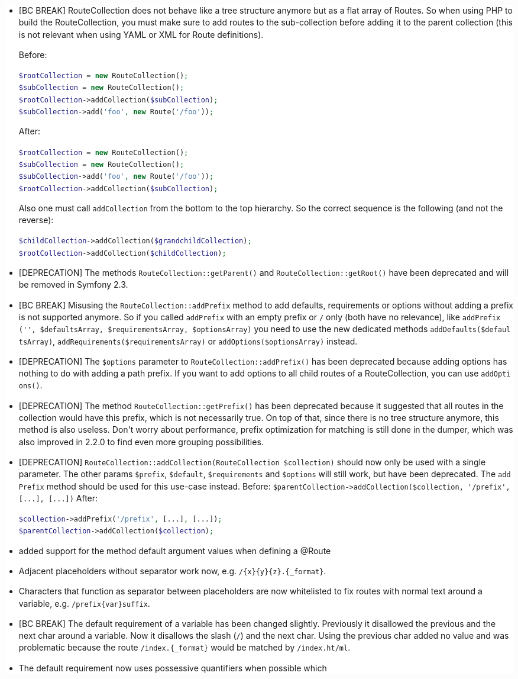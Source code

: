  * [BC BREAK] RouteCollection does not behave like a tree structure anymore but as
   a flat array of Routes. So when using PHP to build the RouteCollection, you must
   make sure to add routes to the sub-collection before adding it to the parent
   collection (this is not relevant when using YAML or XML for Route definitions).

   Before:

   ```php
   $rootCollection = new RouteCollection();
   $subCollection = new RouteCollection();
   $rootCollection->addCollection($subCollection);
   $subCollection->add('foo', new Route('/foo'));
   ```

   After:

   ```php
   $rootCollection = new RouteCollection();
   $subCollection = new RouteCollection();
   $subCollection->add('foo', new Route('/foo'));
   $rootCollection->addCollection($subCollection);
   ```

   Also one must call `addCollection` from the bottom to the top hierarchy.
   So the correct sequence is the following (and not the reverse):

   ```php
   $childCollection->addCollection($grandchildCollection);
   $rootCollection->addCollection($childCollection);
   ```

 * [DEPRECATION] The methods `RouteCollection::getParent()` and `RouteCollection::getRoot()`
   have been deprecated and will be removed in Symfony 2.3.
 * [BC BREAK] Misusing the `RouteCollection::addPrefix` method to add defaults, requirements
   or options without adding a prefix is not supported anymore. So if you called `addPrefix`
   with an empty prefix or `/` only (both have no relevance), like
   `addPrefix('', $defaultsArray, $requirementsArray, $optionsArray)`
   you need to use the new dedicated methods `addDefaults($defaultsArray)`,
   `addRequirements($requirementsArray)` or `addOptions($optionsArray)` instead.
 * [DEPRECATION] The `$options` parameter to `RouteCollection::addPrefix()` has been deprecated
   because adding options has nothing to do with adding a path prefix. If you want to add options
   to all child routes of a RouteCollection, you can use `addOptions()`.
 * [DEPRECATION] The method `RouteCollection::getPrefix()` has been deprecated
   because it suggested that all routes in the collection would have this prefix, which is
   not necessarily true. On top of that, since there is no tree structure anymore, this method
   is also useless. Don't worry about performance, prefix optimization for matching is still done
   in the dumper, which was also improved in 2.2.0 to find even more grouping possibilities.
 * [DEPRECATION] `RouteCollection::addCollection(RouteCollection $collection)` should now only be
   used with a single parameter. The other params `$prefix`, `$default`, `$requirements` and `$options`
   will still work, but have been deprecated. The `addPrefix` method should be used for this
   use-case instead.
   Before: `$parentCollection->addCollection($collection, '/prefix', [...], [...])`
   After:
   ```php
   $collection->addPrefix('/prefix', [...], [...]);
   $parentCollection->addCollection($collection);
   ```
 * added support for the method default argument values when defining a @Route
 * Adjacent placeholders without separator work now, e.g. `/{x}{y}{z}.{_format}`.
 * Characters that function as separator between placeholders are now whitelisted
   to fix routes with normal text around a variable, e.g. `/prefix{var}suffix`.
 * [BC BREAK] The default requirement of a variable has been changed slightly.
   Previously it disallowed the previous and the next char around a variable. Now
   it disallows the slash (`/`) and the next char. Using the previous char added
   no value and was problematic because the route `/index.{_format}` would be
   matched by `/index.ht/ml`.
 * The default requirement now uses possessive quantifiers when possible which